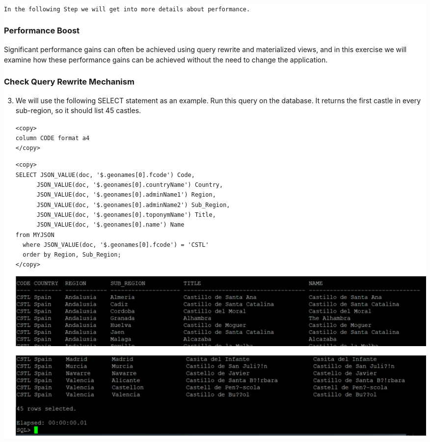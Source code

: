     In the following Step we will get into more details about performance.

### Performance Boost

Significant performance gains can often be achieved using query rewrite and materialized views, and in this exercise we will examine how these performance gains can be achieved without the need to change the application.

### Check Query Rewrite Mechanism

3.  We will use the following SELECT statement as an example. Run this query on the database. It returns the first castle in every sub-region, so it should list 45 castles.

    ````
    <copy>
    column CODE format a4
    </copy>
    ````

    ````
    <copy>
    SELECT JSON_VALUE(doc, '$.geonames[0].fcode') Code,
          JSON_VALUE(doc, '$.geonames[0].countryName') Country,
          JSON_VALUE(doc, '$.geonames[0].adminName1') Region,
          JSON_VALUE(doc, '$.geonames[0].adminName2') Sub_Region,
          JSON_VALUE(doc, '$.geonames[0].toponymName') Title,
          JSON_VALUE(doc, '$.geonames[0].name') Name
    from MYJSON
      where JSON_VALUE(doc, '$.geonames[0].fcode') = 'CSTL'
      order by Region, Sub_Region;
    </copy>
    ````

    ![](./images/p_mvSupp_1a.png " ")

    ![](./images/p_mvSupp_1b.png " ")
